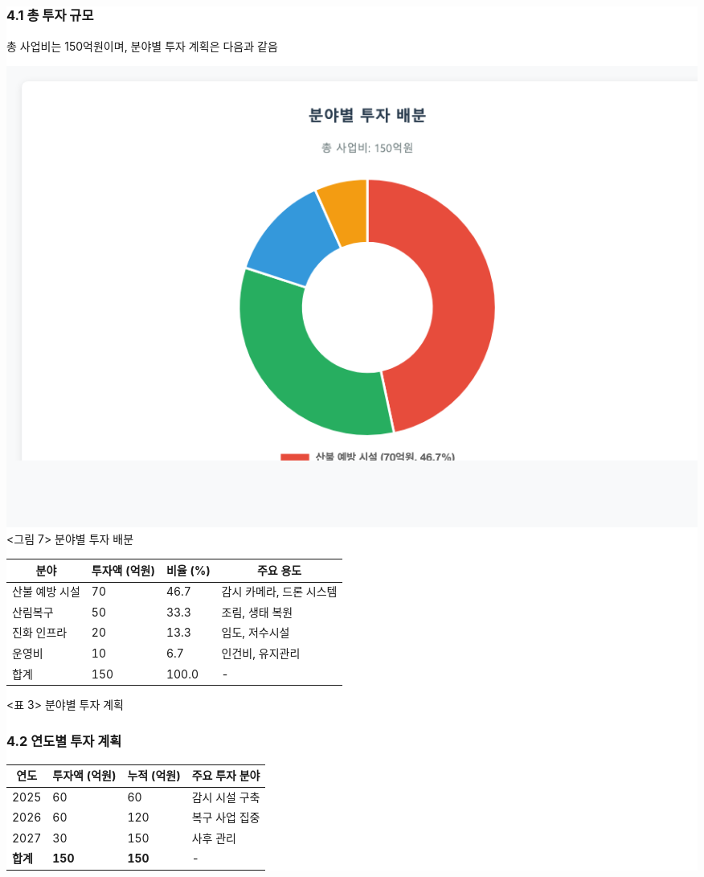 ### 4.1 총 투자 규모

총 사업비는 150억원이며, 분야별 투자 계획은 다음과 같음

![투자 계획](images/investment_plan.png)
<그림 7> 분야별 투자 배분

| 분야 | 투자액 (억원) | 비율 (%) | 주요 용도 |
|------|---------------|----------|-----------|
| 산불 예방 시설 | 70 | 46.7 | 감시 카메라, 드론 시스템 |
| 산림복구 | 50 | 33.3 | 조림, 생태 복원 |
| 진화 인프라 | 20 | 13.3 | 임도, 저수시설 |
| 운영비 | 10 | 6.7 | 인건비, 유지관리 |
| 합계 | 150 | 100.0 | - |

<표 3> 분야별 투자 계획

### 4.2 연도별 투자 계획

| 연도 | 투자액 (억원) | 누적 (억원) | 주요 투자 분야 |
|------|---------------|-------------|----------------|
| 2025 | 60 | 60 | 감시 시설 구축 |
| 2026 | 60 | 120 | 복구 사업 집중 |
| 2027 | 30 | 150 | 사후 관리 |
| **합계** | **150** | **150** | - |
